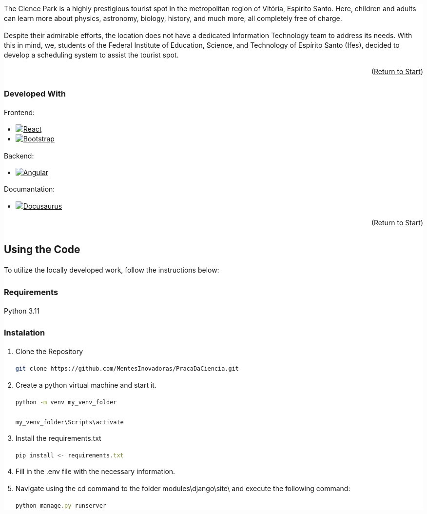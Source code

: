 The Cience Park is a highly prestigious tourist spot in the metropolitan region of Vitória, Espírito Santo. Here, children and adults can learn more about physics, astronomy, biology, history, and much more, all completely free of charge.

Despite their admirable efforts, the location does not have a dedicated Information Technology team to address its needs. With this in mind, we, students of the Federal Institute of Education, Science, and Technology of Espírito Santo (Ifes), decided to develop a scheduling system to assist the tourist spot.

<p align="right">(<a href="README.md#start">Return to Start</a>)</p>


### Developed With

Frontend:

* [![React][React.js]][React-url]
* [![Bootstrap][Bootstrap.com]][Bootstrap-url]

Backend:
* [![Angular][Angular.js]][Angular-url]

Documantation: 

* [![Docusaurus][Docusaurus.bgd]][Docusaurus-url]


<p align="right">(<a href="README.md#start">Return to Start</a>)</p>




## Using the Code

To utilize the locally developed work, follow the instructions below:

### Requirements
Python 3.11

### Instalation
1. Clone the Repository
   ```sh
   git clone https://github.com/MentesInovadoras/PracaDaCiencia.git
   ```
2. Create a python virtual machine and start it.
   ```sh
   python -m venv my_venv_folder

   my_venv_folder\Scripts\activate
   ```
3. Install the requirements.txt
   ```js
   pip install <- requirements.txt
   ```
4. Fill in the .env file with the necessary information.

5. Navigate using the cd command to the folder modules\django\site\ and execute the following command:
   ```js
   python manage.py runserver 
   ```


[logo-img]: docs/static/imgs/logos/logo.png
[praca-da-ciencia]: docs/static/imgs/ambience/park_example_1.jpg
[gmail]: docs/static/imgs/logos/gmail.png
[github]: docs/static/imgs/logos/github.png
[React.js]: https://img.shields.io/badge/React-20232A?style=for-the-badge&logo=react&logoColor=61DAFB
[React-url]: https://reactjs.org/
[Bootstrap.com]: https://img.shields.io/badge/Bootstrap-563D7C?style=for-the-badge&logo=bootstrap&logoColor=white
[Bootstrap-url]: https://getbootstrap.com
[Angular.js]: https://img.shields.io/badge/Angular-DD0031?style=for-the-badge&logo=angular&logoColor=white
[Angular-url]: https://angular.io/
[Docusaurus.bgd]: https://img.shields.io/badge/docusaurus-40cc5c?style=for-the-badge&logo=Docusaurus&logoColor=FFFFFF
[Docusaurus-url]: https://docusaurus.io/